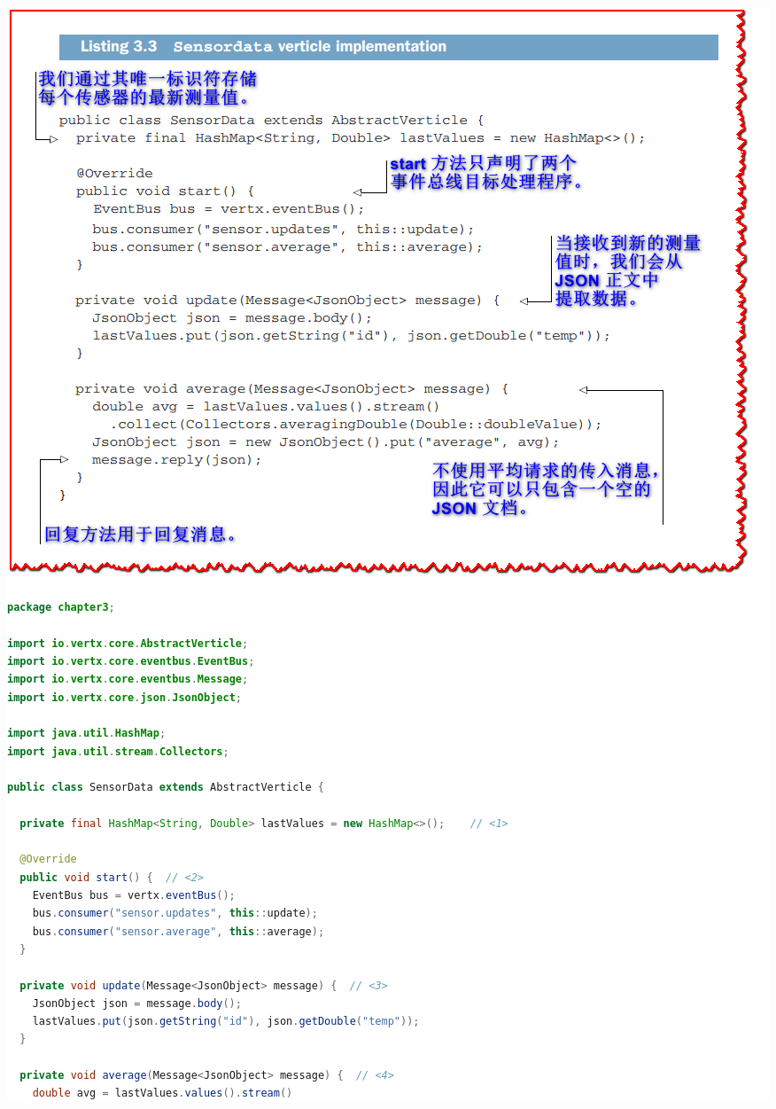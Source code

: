  ![清单 3.3 传感器数据verticle实现](Chapter3-EventBus.assets/Listing_3_3.png)

```java
package chapter3;

import io.vertx.core.AbstractVerticle;
import io.vertx.core.eventbus.EventBus;
import io.vertx.core.eventbus.Message;
import io.vertx.core.json.JsonObject;

import java.util.HashMap;
import java.util.stream.Collectors;

public class SensorData extends AbstractVerticle {

  private final HashMap<String, Double> lastValues = new HashMap<>();    // <1>

  @Override
  public void start() {  // <2>
    EventBus bus = vertx.eventBus();
    bus.consumer("sensor.updates", this::update);
    bus.consumer("sensor.average", this::average);
  }

  private void update(Message<JsonObject> message) {  // <3>
    JsonObject json = message.body();
    lastValues.put(json.getString("id"), json.getDouble("temp"));
  }

  private void average(Message<JsonObject> message) {  // <4>
    double avg = lastValues.values().stream()
```
